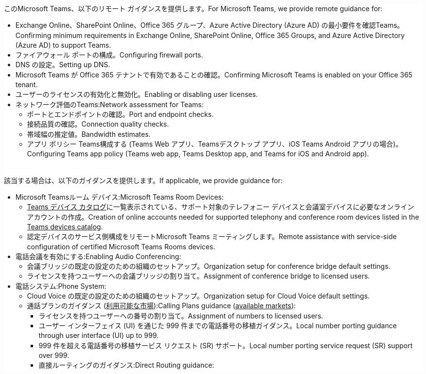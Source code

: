 <span data-ttu-id="56fad-193">このMicrosoft Teams、以下のリモート ガイダンスを提供します。</span><span class="sxs-lookup"><span data-stu-id="56fad-193">For Microsoft Teams, we provide remote guidance for:</span></span> 
- <span data-ttu-id="56fad-194">Exchange Online、SharePoint Online、Office 365 グループ、Azure Active Directory (Azure AD) の最小要件を確認Teams。</span><span class="sxs-lookup"><span data-stu-id="56fad-194">Confirming minimum requirements in Exchange Online, SharePoint Online, Office 365 Groups, and Azure Active Directory (Azure AD) to support Teams.</span></span>
- <span data-ttu-id="56fad-195">ファイアウォール ポートの構成。</span><span class="sxs-lookup"><span data-stu-id="56fad-195">Configuring firewall ports.</span></span>   
- <span data-ttu-id="56fad-196">DNS の設定。</span><span class="sxs-lookup"><span data-stu-id="56fad-196">Setting up DNS.</span></span>  
- <span data-ttu-id="56fad-197">Microsoft Teams が Office 365 テナントで有効であることの確認。</span><span class="sxs-lookup"><span data-stu-id="56fad-197">Confirming Microsoft Teams is enabled on your Office 365 tenant.</span></span>    
- <span data-ttu-id="56fad-198">ユーザーのライセンスの有効化と無効化。</span><span class="sxs-lookup"><span data-stu-id="56fad-198">Enabling or disabling user licenses.</span></span>
- <span data-ttu-id="56fad-199">ネットワーク評価のTeams:</span><span class="sxs-lookup"><span data-stu-id="56fad-199">Network assessment for Teams:</span></span>
    - <span data-ttu-id="56fad-200">ポートとエンドポイントの確認。</span><span class="sxs-lookup"><span data-stu-id="56fad-200">Port and endpoint checks.</span></span>
    - <span data-ttu-id="56fad-201">接続品質の確認。</span><span class="sxs-lookup"><span data-stu-id="56fad-201">Connection quality checks.</span></span>
    - <span data-ttu-id="56fad-202">帯域幅の推定値。</span><span class="sxs-lookup"><span data-stu-id="56fad-202">Bandwidth estimates.</span></span>
    - <span data-ttu-id="56fad-203">アプリ ポリシー Teams構成する (Teams Web アプリ、Teamsデスクトップ アプリ、iOS Teams Android アプリの場合)。</span><span class="sxs-lookup"><span data-stu-id="56fad-203">Configuring Teams app policy (Teams web app, Teams Desktop app, and Teams for iOS and Android app).</span></span>
 
<br> <span data-ttu-id="56fad-204">該当する場合は、以下のガイダンスを提供します。</span><span class="sxs-lookup"><span data-stu-id="56fad-204">If applicable, we provide guidance for:</span></span> </br>
- <span data-ttu-id="56fad-205">Microsoft Teamsルーム デバイス:</span><span class="sxs-lookup"><span data-stu-id="56fad-205">Microsoft Teams Room Devices:</span></span>
    - <span data-ttu-id="56fad-206"><a href="https://go.microsoft.com/fwlink/?linkid=2066478">Teams デバイス カタログ</a>に一覧表示されている、サポート対象のテレフォニー デバイスと会議室デバイスに必要なオンライン アカウントの作成。</span><span class="sxs-lookup"><span data-stu-id="56fad-206">Creation of online accounts needed for supported telephony and conference room devices listed in the <a href="https://go.microsoft.com/fwlink/?linkid=2066478">Teams devices catalog</a>.</span></span>
    - <span data-ttu-id="56fad-207">認定デバイスのサービス側構成をリモートMicrosoft Teams ミーティングします。</span><span class="sxs-lookup"><span data-stu-id="56fad-207">Remote assistance with service-side configuration of certified Microsoft Teams Rooms devices.</span></span>
- <span data-ttu-id="56fad-208">電話会議を有効にする:</span><span class="sxs-lookup"><span data-stu-id="56fad-208">Enabling Audio Conferencing:</span></span>
    - <span data-ttu-id="56fad-209">会議ブリッジの既定の設定のための組織のセットアップ。</span><span class="sxs-lookup"><span data-stu-id="56fad-209">Organization setup for conference bridge default settings.</span></span>
    - <span data-ttu-id="56fad-210">ライセンスを持つユーザーへの会議ブリッジの割り当て。</span><span class="sxs-lookup"><span data-stu-id="56fad-210">Assignment of conference bridge to licensed users.</span></span>
- <span data-ttu-id="56fad-211">電話システム:</span><span class="sxs-lookup"><span data-stu-id="56fad-211">Phone System:</span></span>
    - <span data-ttu-id="56fad-212">Cloud Voice の既定の設定のための組織のセットアップ。</span><span class="sxs-lookup"><span data-stu-id="56fad-212">Organization setup for Cloud Voice default settings.</span></span>
    - <span data-ttu-id="56fad-213">通話プランのガイダンス (<a href="https://go.microsoft.com/fwlink/?linkid=2066478">利用可能な市場</a>):</span><span class="sxs-lookup"><span data-stu-id="56fad-213">Calling Plans guidance (<a href="https://go.microsoft.com/fwlink/?linkid=2066478">available markets</a>):</span></span>  
        - <span data-ttu-id="56fad-214">ライセンスを持つユーザーへの番号の割り当て。</span><span class="sxs-lookup"><span data-stu-id="56fad-214">Assignment of numbers to licensed users.</span></span>
        - <span data-ttu-id="56fad-215">ユーザー インターフェイス (UI) を通じた 999 件までの電話番号の移植ガイダンス。</span><span class="sxs-lookup"><span data-stu-id="56fad-215">Local number porting guidance through user interface (UI) up to 999.</span></span>
        - <span data-ttu-id="56fad-216">999 件を超える電話番号の移植サービス リクエスト (SR) サポート。</span><span class="sxs-lookup"><span data-stu-id="56fad-216">Local number porting service request (SR) support over 999.</span></span>
        - <span data-ttu-id="56fad-217">直接ルーティングのガイダンス:</span><span class="sxs-lookup"><span data-stu-id="56fad-217">Direct Routing guidance:</span></span>